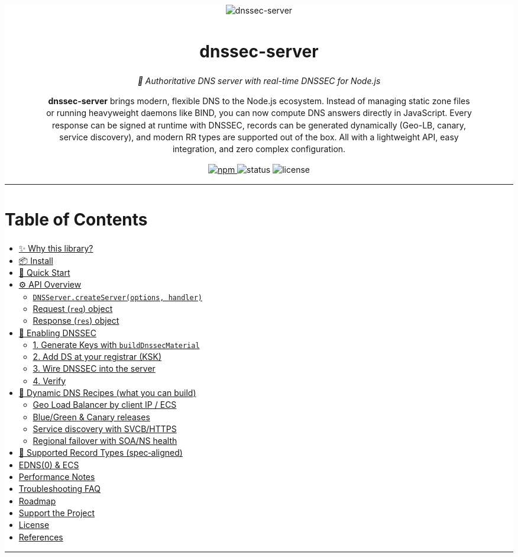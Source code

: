 <p align="center">
  <img src="https://github.com/colocohen/dnssec-server/raw/main/dnssec-server.svg" width="100%" alt="dnssec-server"/>
</p>

<h1 align="center">dnssec-server</h1>

<p align="center">
  <em>📡 Authoritative DNS server with real-time DNSSEC for Node.js</em>
</p>

<p align="center" style="max-width: 720px; margin: auto;">
  <strong>dnssec-server</strong> brings modern, flexible DNS to the Node.js ecosystem.  
  Instead of managing static zone files or running heavyweight daemons like BIND, you can now compute DNS answers directly in JavaScript.  
  Every response can be signed at runtime with DNSSEC, records can be generated dynamically (Geo-LB, canary, service discovery), and modern RR types are supported out of the box.  
  All with a lightweight API, easy integration, and zero complex configuration.
</p>

<p align="center">
  <a href="https://www.npmjs.com/package/dnssec-server">
    <img src="https://img.shields.io/npm/v/dnssec-server?color=blue" alt="npm">
  </a>
  <img src="https://img.shields.io/badge/status-in%20development-yellow" alt="status">
  <img src="https://img.shields.io/github/license/colocohen/dnssec-server?color=brightgreen" alt="license">
</p>

---

# Table of Contents

- [✨ Why this library?](#why-this-library)
- [📦 Install](#install)
- [🚀 Quick Start](#quick-start)
- [⚙️ API Overview](#api-overview)
  - [`DNSServer.createServer(options, handler)`](#dnsservercreateserveroptions-handler)
  - [Request (`req`) object](#request-req-object)
  - [Response (`res`) object](#response-res-object)
- [🔐 Enabling DNSSEC](#-enabling-dnssec)
  - [1. Generate Keys with ](#1-generate-keys-with-builddnssecmaterial)[`buildDnssecMaterial`](#1-generate-keys-with-builddnssecmaterial)
  - [2. Add DS at your registrar (KSK)](#2-add-ds-at-your-registrar-ksk)
  - [3. Wire DNSSEC into the server](#3-wire-dnssec-into-the-server)
  - [4. Verify](#4-verify)
- [🧩 Dynamic DNS Recipes (what you can build)](#dynamic-dns-recipes-what-you-can-build)
  - [Geo Load Balancer by client IP / ECS](#geo-load-balancer-by-client-ip--ecs)
  - [Blue/Green & Canary releases](#bluegreen--canary-releases)
  - [Service discovery with SVCB/HTTPS](#service-discovery-with-svcbhttps)
  - [Regional failover with SOA/NS health](#regional-failover-with-soans-health)
- [📜 Supported Record Types (spec‑aligned)](#-supported-record-types-spec-aligned)
- [EDNS(0) & ECS](#edns0--ecs)
- [Performance Notes](#performance-notes)
- [Troubleshooting FAQ](#troubleshooting-faq)
- [Roadmap](#roadmap)
- [Support the Project](#support-the-project)
- [License](#license)
- [References](#references)

---